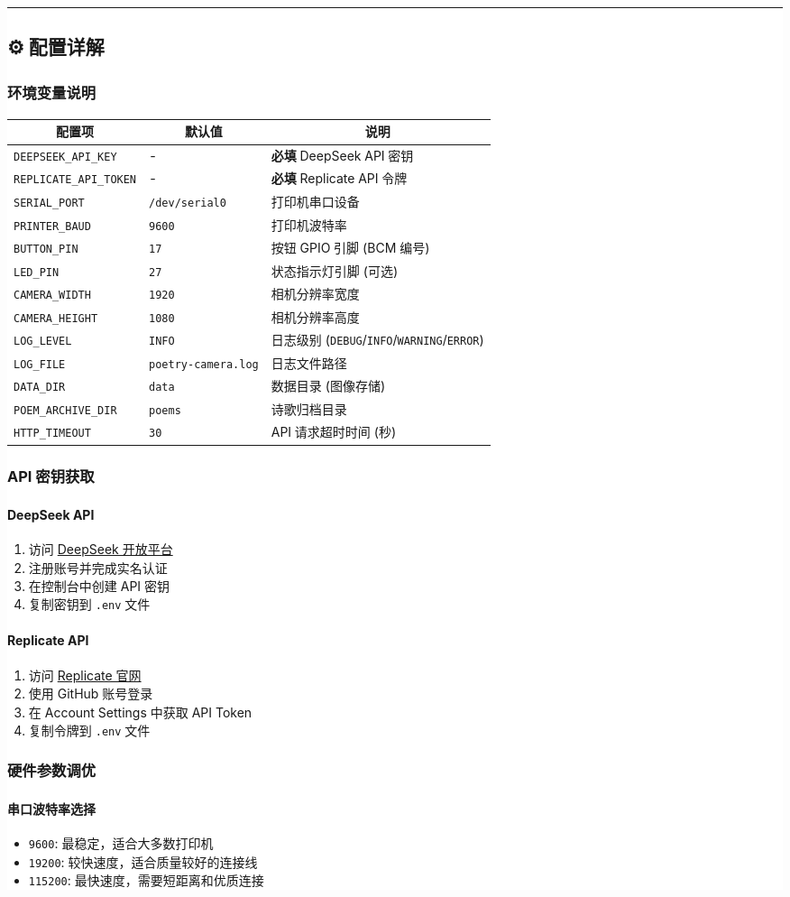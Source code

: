 ```bash
```

---

## ⚙️ 配置详解

### 环境变量说明

| 配置项 | 默认值 | 说明 |
|--------|--------|------|
| `DEEPSEEK_API_KEY` | - | **必填** DeepSeek API 密钥 |
| `REPLICATE_API_TOKEN` | - | **必填** Replicate API 令牌 |
| `SERIAL_PORT` | `/dev/serial0` | 打印机串口设备 |
| `PRINTER_BAUD` | `9600` | 打印机波特率 |
| `BUTTON_PIN` | `17` | 按钮 GPIO 引脚 (BCM 编号) |
| `LED_PIN` | `27` | 状态指示灯引脚 (可选) |
| `CAMERA_WIDTH` | `1920` | 相机分辨率宽度 |
| `CAMERA_HEIGHT` | `1080` | 相机分辨率高度 |
| `LOG_LEVEL` | `INFO` | 日志级别 (`DEBUG`/`INFO`/`WARNING`/`ERROR`) |
| `LOG_FILE` | `poetry-camera.log` | 日志文件路径 |
| `DATA_DIR` | `data` | 数据目录 (图像存储) |
| `POEM_ARCHIVE_DIR` | `poems` | 诗歌归档目录 |
| `HTTP_TIMEOUT` | `30` | API 请求超时时间 (秒) |

### API 密钥获取

#### DeepSeek API
1. 访问 [DeepSeek 开放平台](https://platform.deepseek.com/)
2. 注册账号并完成实名认证
3. 在控制台中创建 API 密钥
4. 复制密钥到 `.env` 文件

#### Replicate API
1. 访问 [Replicate 官网](https://replicate.com/)
2. 使用 GitHub 账号登录
3. 在 Account Settings 中获取 API Token
4. 复制令牌到 `.env` 文件

### 硬件参数调优

#### 串口波特率选择
- `9600`: 最稳定，适合大多数打印机
- `19200`: 较快速度，适合质量较好的连接线
- `115200`: 最快速度，需要短距离和优质连接
